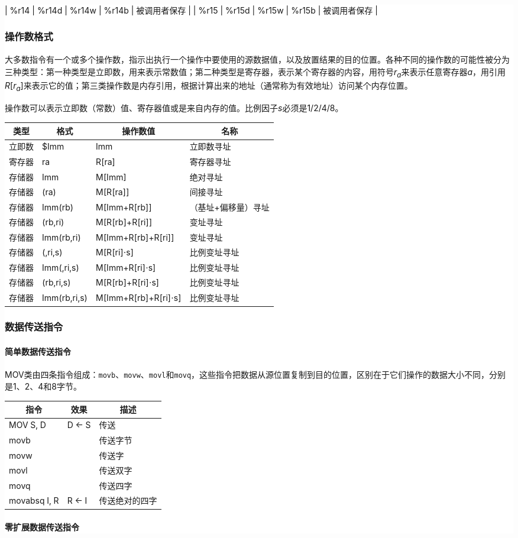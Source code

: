 | %r14         | %r14d        | %r14w      | %r14b       | 被调用者保存 |
| %r15         | %r15d        | %r15w      | %r15b       | 被调用者保存 |

### 操作数格式

大多数指令有一个或多个操作数，指示出执行一个操作中要使用的源数据值，以及放置结果的目的位置。各种不同的操作数的可能性被分为三种类型：第一种类型是立即数，用来表示常数值；第二种类型是寄存器，表示某个寄存器的内容，用符号$r_a$来表示任意寄存器$a$，用引用$R[r_a]$来表示它的值；第三类操作数是内存引用，根据计算出来的地址（通常称为有效地址）访问某个内存位置。

操作数可以表示立即数（常数）值、寄存器值或是来自内存的值。比例因子$s$必须是1/2/4/8。

| 类型   | 格式         | 操作数值             | 名称                |
| ------ | ------------ | -------------------- | ------------------- |
| 立即数 | $Imm         | Imm                  | 立即数寻址          |
| 寄存器 | ra           | R[ra]                | 寄存器寻址          |
| 存储器 | Imm          | M[Imm]               | 绝对寻址            |
| 存储器 | (ra)         | M[R[ra]]             | 间接寻址            |
| 存储器 | Imm(rb)      | M[Imm+R[rb]]         | （基址+偏移量）寻址 |
| 存储器 | (rb,ri)      | M[R[rb]+R[ri]]       | 变址寻址            |
| 存储器 | Imm(rb,ri)   | M[Imm+R[rb]+R[ri]]   | 变址寻址            |
| 存储器 | (,ri,s)      | M[R[ri]⋅s]           | 比例变址寻址        |
| 存储器 | Imm(,ri,s)   | M[Imm+R[ri]⋅s]       | 比例变址寻址        |
| 存储器 | (rb,ri,s)    | M[R[rb]+R[ri]⋅s]     | 比例变址寻址        |
| 存储器 | Imm(rb,ri,s) | M[Imm+R[rb]+R[ri]⋅s] | 比例变址寻址        |

### 数据传送指令

#### 简单数据传送指令

MOV类由四条指令组成：`movb`、`movw`、`movl`和`movq`，这些指令把数据从源位置复制到目的位置，区别在于它们操作的数据大小不同，分别是1、2、4和8字节。 

| 指令              | 效果  | 描述           |
| ----------------- | ----- | -------------- |
| MOV          S, D | D ← S | 传送           |
| movb              |       | 传送字节       |
| movw              |       | 传送字         |
| movl              |       | 传送双字       |
| movq              |       | 传送四字       |
| movabsq   I, R    | R ← I | 传送绝对的四字 |

#### 零扩展数据传送指令
